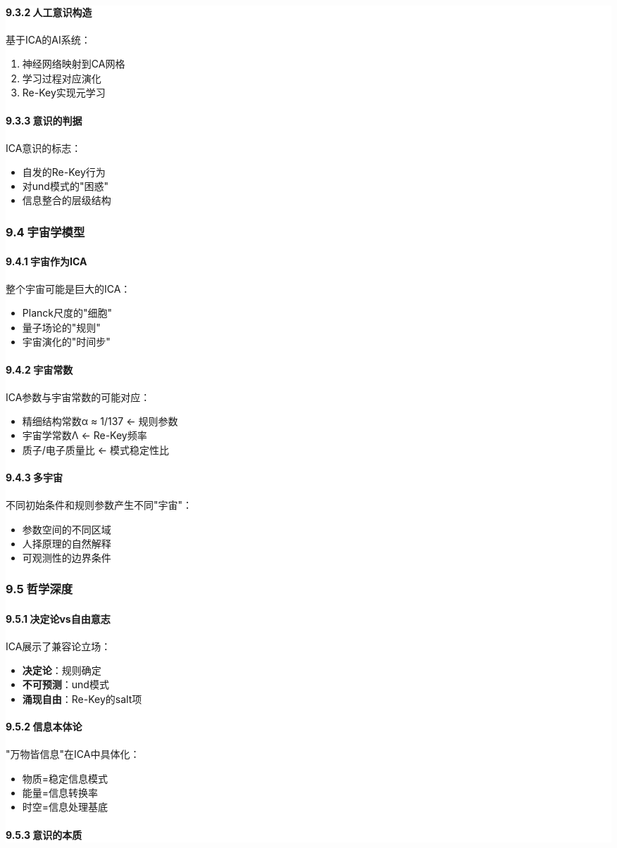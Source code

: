 #### 9.3.2 人工意识构造

基于ICA的AI系统：
1. 神经网络映射到CA网格
2. 学习过程对应演化
3. Re-Key实现元学习

#### 9.3.3 意识的判据

ICA意识的标志：
- 自发的Re-Key行为
- 对und模式的"困惑"
- 信息整合的层级结构

### 9.4 宇宙学模型

#### 9.4.1 宇宙作为ICA

整个宇宙可能是巨大的ICA：
- Planck尺度的"细胞"
- 量子场论的"规则"
- 宇宙演化的"时间步"

#### 9.4.2 宇宙常数

ICA参数与宇宙常数的可能对应：
- 精细结构常数α ≈ 1/137 ← 规则参数
- 宇宙学常数Λ ← Re-Key频率
- 质子/电子质量比 ← 模式稳定性比

#### 9.4.3 多宇宙

不同初始条件和规则参数产生不同"宇宙"：
- 参数空间的不同区域
- 人择原理的自然解释
- 可观测性的边界条件

### 9.5 哲学深度

#### 9.5.1 决定论vs自由意志

ICA展示了兼容论立场：
- **决定论**：规则确定
- **不可预测**：und模式
- **涌现自由**：Re-Key的salt项

#### 9.5.2 信息本体论

"万物皆信息"在ICA中具体化：
- 物质=稳定信息模式
- 能量=信息转换率
- 时空=信息处理基底

#### 9.5.3 意识的本质
